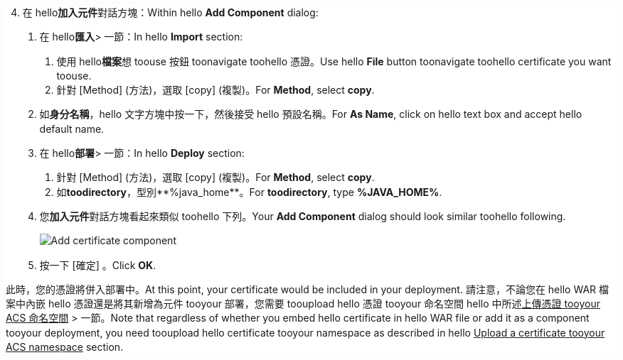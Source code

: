 4. <span data-ttu-id="979c0-336">在 hello**加入元件**對話方塊：</span><span class="sxs-lookup"><span data-stu-id="979c0-336">Within hello **Add Component** dialog:</span></span>
   
   1. <span data-ttu-id="979c0-337">在 hello**匯入**> 一節：</span><span class="sxs-lookup"><span data-stu-id="979c0-337">In hello **Import** section:</span></span>
      1. <span data-ttu-id="979c0-338">使用 hello**檔案**想 toouse 按鈕 toonavigate toohello 憑證。</span><span class="sxs-lookup"><span data-stu-id="979c0-338">Use hello **File** button toonavigate toohello certificate you want toouse.</span></span> 
      2. <span data-ttu-id="979c0-339">針對 [Method] \(方法)，選取 [copy] \(複製)。</span><span class="sxs-lookup"><span data-stu-id="979c0-339">For **Method**, select **copy**.</span></span>
   2. <span data-ttu-id="979c0-340">如**身分名稱**，hello 文字方塊中按一下，然後接受 hello 預設名稱。</span><span class="sxs-lookup"><span data-stu-id="979c0-340">For **As Name**, click on hello text box and accept hello default name.</span></span>
   3. <span data-ttu-id="979c0-341">在 hello**部署**> 一節：</span><span class="sxs-lookup"><span data-stu-id="979c0-341">In hello **Deploy** section:</span></span>
      1. <span data-ttu-id="979c0-342">針對 [Method] \(方法)，選取 [copy] \(複製)。</span><span class="sxs-lookup"><span data-stu-id="979c0-342">For **Method**, select **copy**.</span></span>
      2. <span data-ttu-id="979c0-343">如**toodirectory**，型別**%java_home**。</span><span class="sxs-lookup"><span data-stu-id="979c0-343">For **toodirectory**, type **%JAVA_HOME%**.</span></span>
   4. <span data-ttu-id="979c0-344">您**加入元件**對話方塊看起來類似 toohello 下列。</span><span class="sxs-lookup"><span data-stu-id="979c0-344">Your **Add Component** dialog should look similar toohello following.</span></span>
      
       ![Add certificate component][add_cert_component]
   5. <span data-ttu-id="979c0-346">按一下 [確定] 。</span><span class="sxs-lookup"><span data-stu-id="979c0-346">Click **OK**.</span></span>

<span data-ttu-id="979c0-347">此時，您的憑證將併入部署中。</span><span class="sxs-lookup"><span data-stu-id="979c0-347">At this point, your certificate would be included in your deployment.</span></span> <span data-ttu-id="979c0-348">請注意，不論您在 hello WAR 檔案中內嵌 hello 憑證還是將其新增為元件 tooyour 部署，您需要 tooupload hello 憑證 tooyour 命名空間 hello 中所述[上傳憑證 tooyour ACS 命名空間][ Upload a certificate tooyour ACS namespace] > 一節。</span><span class="sxs-lookup"><span data-stu-id="979c0-348">Note that regardless of whether you embed hello certificate in hello WAR file or add it as a component tooyour deployment, you need tooupload hello certificate tooyour namespace as described in hello [Upload a certificate tooyour ACS namespace][Upload a certificate tooyour ACS namespace] section.</span></span>

[What is ACS?]: #what-is
[Concepts]: #concepts
[Prerequisites]: #pre
[Create a Java web application]: #create-java-app
[Create an ACS Namespace]: #create-namespace
[Add Identity Providers]: #add-IP
[Add a Relying Party Application]: #add-RP
[Create Rules]: #create-rules
[Upload a certificate tooyour ACS namespace]: #upload-certificate
[Review hello Application Integration Page]: #review-app-int
[Configure Trust between ACS and Your ASP.NET Web Application]: #config-trust
[Add hello ACS Filter library tooyour application]: #add_acs_filter_library
[Deploy toohello compute emulator]: #deploy_compute_emulator
[Deploy tooAzure]: #deploy_azure
[Next steps]: #next_steps
[project website]: http://wastarterkit4java.codeplex.com/releases/view/61026
[How tooview SAML returned by hello Azure Access Control Service]: active-directory-java-view-saml-returned-by-access-control.md
[Access Control Service 2.0]: http://go.microsoft.com/fwlink/?LinkID=212360
[Windows Identity Foundation]: http://www.microsoft.com/download/en/details.aspx?id=17331
[Windows Identity Foundation SDK]: http://www.microsoft.com/download/en/details.aspx?id=4451
[Azure Management Portal]: https://manage.windowsazure.com
[acs_flow]: ./media/active-directory-java-authenticate-users-access-control-eclipse/ACSFlow.png


[add_acs_filter_lib]: ./media/active-directory-java-authenticate-users-access-control-eclipse/AddACSFilterLibrary.png
[add_acs_filter_lib_emulator]: ./media/active-directory-java-authenticate-users-access-control-eclipse/AddACSFilterLibraryEmulator.png
[add_acs_filter_lib_production]: ./media/active-directory-java-authenticate-users-access-control-eclipse/AddACSFilterLibraryProduction.png

[relying_party_realm_emulator]: ./media/active-directory-java-authenticate-users-access-control-eclipse/RelyingPartyRealmEmulator.png
[relying_party_return_url_emulator]: ./media/active-directory-java-authenticate-users-access-control-eclipse/RelyingPartyReturnURLEmulator.png
[relying_party_realm_production]: ./media/active-directory-java-authenticate-users-access-control-eclipse/RelyingPartyRealmProduction.png
[relying_party_return_url_production]: ./media/active-directory-java-authenticate-users-access-control-eclipse/RelyingPartyReturnURLProduction.png
[add_cert_component]: ./media/active-directory-java-authenticate-users-access-control-eclipse/AddCertificateComponent.png
[add_jsp_file_acs]: ./media/active-directory-java-authenticate-users-access-control-eclipse/AddJSPFileACS.png
[create_acs_hello_world]: ./media/active-directory-java-authenticate-users-access-control-eclipse/CreateACSHelloWorld.png
[add_token_signing_cert]: ./media/active-directory-java-authenticate-users-access-control-eclipse/AddTokenSigningCertificate.png

